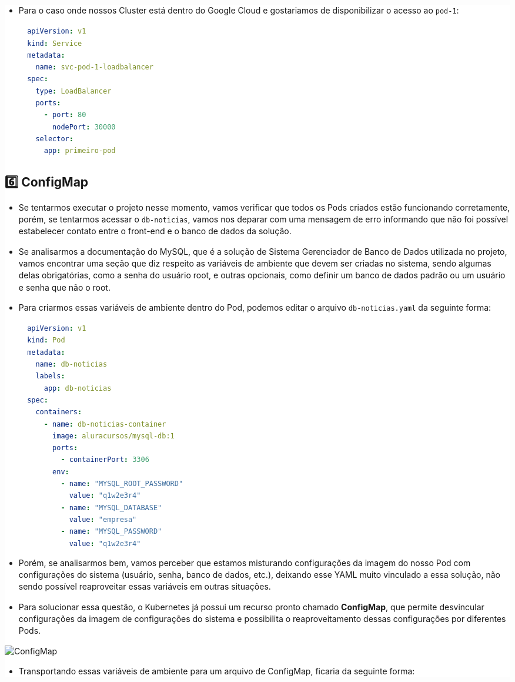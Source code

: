 - Para o caso onde nossos Cluster está dentro do Google Cloud e gostariamos de disponibilizar o acesso ao `pod-1`:

  ```YAML
    apiVersion: v1
    kind: Service
    metadata:
      name: svc-pod-1-loadbalancer
    spec:
      type: LoadBalancer
      ports:
        - port: 80
          nodePort: 30000
      selector:
        app: primeiro-pod
  ```

## :six: ConfigMap

- Se tentarmos executar o projeto nesse momento, vamos verificar que todos os Pods criados estão funcionando corretamente, porém, se tentarmos acessar o `db-noticias`, vamos nos deparar com uma mensagem de erro informando que não foi possível estabelecer contato entre o front-end e o banco de dados da solução.

- Se analisarmos a documentação do MySQL, que é a solução de Sistema Gerenciador de Banco de Dados utilizada no projeto, vamos encontrar uma seção que diz respeito as variáveis de ambiente que devem ser criadas no sistema, sendo algumas delas obrigatórias, como a senha do usuário root, e outras opcionais, como definir um banco de dados padrão ou um usuário e senha que não o root.

- Para criarmos essas variáveis de ambiente dentro do Pod, podemos editar o arquivo `db-noticias.yaml` da seguinte forma:

  ```YAML
    apiVersion: v1
    kind: Pod
    metadata:
      name: db-noticias
      labels:
        app: db-noticias
    spec:
      containers:
        - name: db-noticias-container
          image: aluracursos/mysql-db:1
          ports:
            - containerPort: 3306
          env:
            - name: "MYSQL_ROOT_PASSWORD"
              value: "q1w2e3r4"
            - name: "MYSQL_DATABASE"
              value: "empresa"
            - name: "MYSQL_PASSWORD"
              value: "q1w2e3r4"
    ```

- Porém, se analisarmos bem, vamos perceber que estamos misturando configurações da imagem do nosso Pod com configurações do sistema (usuário, senha, banco de dados, etc.), deixando esse YAML muito vinculado a essa solução, não sendo possível reaproveitar essas variáveis em outras situações.

- Para solucionar essa questão, o Kubernetes já possui um recurso pronto chamado **ConfigMap**, que permite desvincular configurações da imagem de configurações do sistema e possibilita o reaproveitamento dessas configurações por diferentes Pods.

![ConfigMap](Imagens/ConfigMap.png)

- Transportando essas variáveis de ambiente para um arquivo de ConfigMap, ficaria da seguinte forma:
  ```
